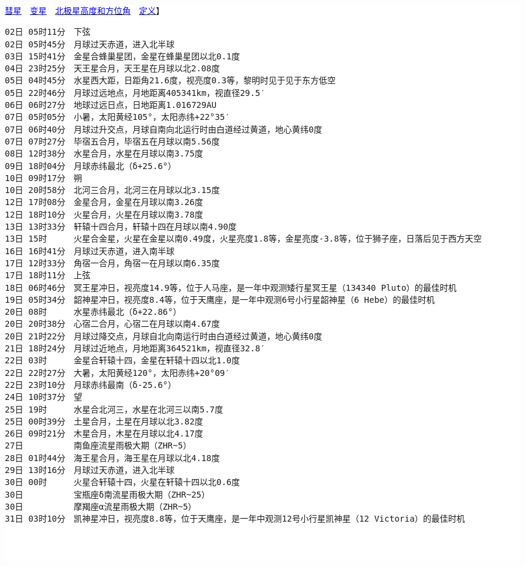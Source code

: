 <a title="彗星过近日点" href="https://interesting-sky.china-vo.org/2021-calendar-of-astronomical-events/#_comets" target="_self" textvalue="彗星过近日点" rel="noopener noreferrer"><span style="color: rgb(0, 0, 255); font-family: 宋体; font-size: 14px;">彗星</span></a><span style="font-family: 宋体; font-size: 14px;">　</span><a title="变星" href="https://interesting-sky.china-vo.org/2021-calendar-of-astronomical-events/#_Variable_star" target="_self" textvalue="变星" rel="noopener noreferrer"><span style="color: rgb(0, 0, 255); font-family: 宋体; font-size: 14px;">变星</span></a><span style="font-family: 宋体; font-size: 14px;">　</span><a href="https://interesting-sky.china-vo.org/2021-calendar-of-astronomical-events/#_Polaris" target="_self" title="北极星高度和方位角" textvalue="北极星高度和方位角" rel="noopener noreferrer"><span style="color: rgb(0, 0, 255); font-family: 宋体; font-size: 14px;">北极星高度和方位角</span></a><a href="https://interesting-sky.china-vo.org/2021-calendar-of-astronomical-events/#_Polaris" target="_self" title="北极星高度和方位角" textvalue="北极星高度和方位角" rel="noopener noreferrer"><span style="color: rgb(0, 0, 255); font-family: 宋体; font-size: 14px;"></span></a><a title="彗星过近日点" href="https://interesting-sky.china-vo.org/2021-calendar-of-astronomical-events/#_comets" target="_self" textvalue="彗星过近日点" rel="noopener noreferrer"><span style="color: rgb(0, 0, 255); font-family: 宋体; font-size: 14px;"></span></a><span style="font-family: 宋体; font-size: 14px;">　</span><a title="定义" href="https://interesting-sky.china-vo.org/2021-calendar-of-astronomical-events/#_Definition" target="_self" textvalue="定义" rel="noopener noreferrer"><span style="color: rgb(0, 0, 255); font-family: 宋体; font-size: 14px;">定义</span></a><span style="font-family: 宋体; font-size: 14px;">】</span><span style="font-family: 宋体; font-size: 14px;"></span><span style="font-family: 宋体; font-size: 14px;"></span><span style="font-family: 宋体; font-size: 14px;"></span><span style="font-family: 宋体; font-size: 14px;"></span><span style="font-family: 宋体; font-size: 14px;"></span><span style="font-family: 宋体; font-size: 14px;"></span><span style="font-family: 宋体; font-size: 14px;"></span><span style="font-family: 宋体; font-size: 14px;"></span><span style="font-family: 宋体; font-size: 14px;"></span></h3>
<pre style="white-space: pre-wrap; text-align: justify;">02日 05时11分　下弦
02日 05时45分　月球过天赤道，进入北半球
03日 15时41分　金星合蜂巢星团，金星在蜂巢星团以北0.1度
04日 23时25分　天王星合月，天王星在月球以北2.08度
05日 04时45分　水星西大距，日距角21.6度，视亮度0.3等，黎明时见于见于东方低空
05日 22时46分　月球过远地点，月地距离405341km，视直径29.5′
06日 06时27分　地球过远日点，日地距离1.016729AU
07日 05时05分　小暑，太阳黄经105°，太阳赤纬+22°35′
07日 06时40分　月球过升交点，月球自南向北运行时由白道经过黄道，地心黄纬0度
07日 07时27分　毕宿五合月，毕宿五在月球以南5.56度
08日 12时38分　水星合月，水星在月球以南3.75度
09日 18时04分　月球赤纬最北（δ+25.6°）
10日 09时17分　朔
10日 20时58分　北河三合月，北河三在月球以北3.15度
12日 17时08分　金星合月，金星在月球以南3.26度
12日 18时10分　火星合月，火星在月球以南3.78度
13日 13时33分　轩辕十四合月，轩辕十四在月球以南4.90度
13日 15时  　　火星合金星，火星在金星以南0.49度，火星亮度1.8等，金星亮度-3.8等，位于狮子座，日落后见于西方天空
16日 16时41分　月球过天赤道，进入南半球
17日 12时33分　角宿一合月，角宿一在月球以南6.35度
17日 18时11分　上弦
18日 06时46分　冥王星冲日，视亮度14.9等，位于人马座，是一年中观测矮行星冥王星（134340 Pluto）的最佳时机
19日 05时34分　韶神星冲日，视亮度8.4等，位于天鹰座，是一年中观测6号小行星韶神星（6 Hebe）的最佳时机
20日 08时  　　水星赤纬最北（δ+22.86°）
20日 20时38分　心宿二合月，心宿二在月球以南4.67度
20日 21时22分　月球过降交点，月球自北向南运行时由白道经过黄道，地心黄纬0度
21日 18时24分　月球过近地点，月地距离364521km，视直径32.8′
22日 03时  　　金星合轩辕十四，金星在轩辕十四以北1.0度
22日 22时27分　大暑，太阳黄经120°，太阳赤纬+20°09′
22日 23时10分　月球赤纬最南（δ-25.6°）
24日 10时37分　望
25日 19时  　　水星合北河三，水星在北河三以南5.7度
25日 00时39分　土星合月，土星在月球以北3.82度
26日 09时21分　木星合月，木星在月球以北4.17度
27日   　  　　南鱼座流星雨极大期（ZHR~5）
28日 01时44分　海王星合月，海王星在月球以北4.18度
29日 13时16分　月球过天赤道，进入北半球
30日 00时  　　火星合轩辕十四，火星在轩辕十四以北0.6度
30日   　  　　宝瓶座δ南流星雨极大期（ZHR~25）
30日   　  　　摩羯座α流星雨极大期（ZHR~5）
31日 03时10分　凯神星冲日，视亮度8.8等，位于天鹰座，是一年中观测12号小行星凯神星（12 Victoria）的最佳时机